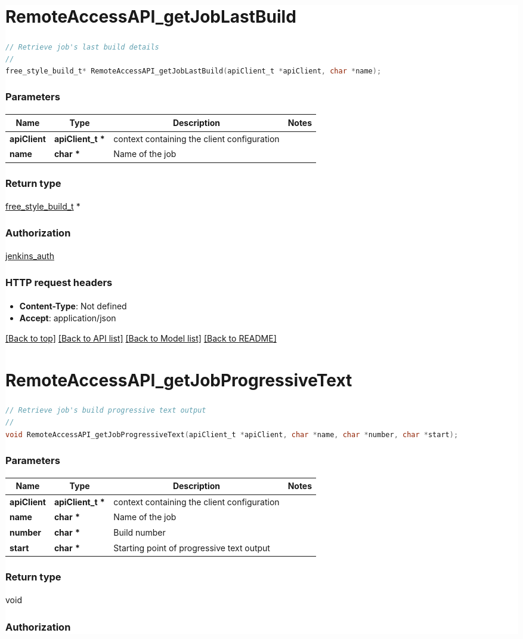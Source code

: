 # **RemoteAccessAPI_getJobLastBuild**
```c
// Retrieve job's last build details
//
free_style_build_t* RemoteAccessAPI_getJobLastBuild(apiClient_t *apiClient, char *name);
```

### Parameters
Name | Type | Description  | Notes
------------- | ------------- | ------------- | -------------
**apiClient** | **apiClient_t \*** | context containing the client configuration |
**name** | **char \*** | Name of the job | 

### Return type

[free_style_build_t](free_style_build.md) *


### Authorization

[jenkins_auth](../README.md#jenkins_auth)

### HTTP request headers

 - **Content-Type**: Not defined
 - **Accept**: application/json

[[Back to top]](#) [[Back to API list]](../README.md#documentation-for-api-endpoints) [[Back to Model list]](../README.md#documentation-for-models) [[Back to README]](../README.md)

# **RemoteAccessAPI_getJobProgressiveText**
```c
// Retrieve job's build progressive text output
//
void RemoteAccessAPI_getJobProgressiveText(apiClient_t *apiClient, char *name, char *number, char *start);
```

### Parameters
Name | Type | Description  | Notes
------------- | ------------- | ------------- | -------------
**apiClient** | **apiClient_t \*** | context containing the client configuration |
**name** | **char \*** | Name of the job | 
**number** | **char \*** | Build number | 
**start** | **char \*** | Starting point of progressive text output | 

### Return type

void

### Authorization
